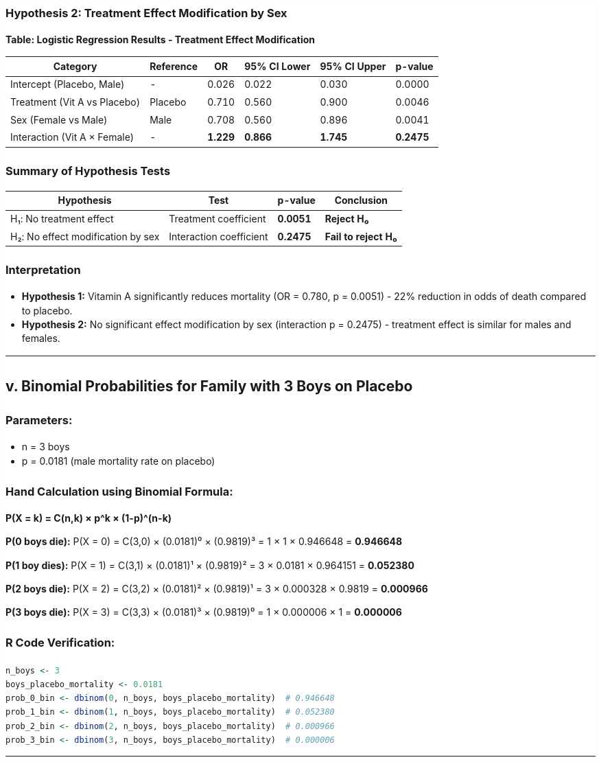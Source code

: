 ### Hypothesis 2: Treatment Effect Modification by Sex

**Table: Logistic Regression Results - Treatment Effect Modification**

| Category | Reference | OR | 95% CI Lower | 95% CI Upper | p-value |
|----------|-----------|----|--------------|--------------|---------| 
| Intercept (Placebo, Male) | - | 0.026 | 0.022 | 0.030 | 0.0000 |
| Treatment (Vit A vs Placebo) | Placebo | 0.710 | 0.560 | 0.900 | 0.0046 |
| Sex (Female vs Male) | Male | 0.708 | 0.560 | 0.896 | 0.0041 |
| Interaction (Vit A × Female) | - | **1.229** | **0.866** | **1.745** | **0.2475** |

### Summary of Hypothesis Tests

| Hypothesis | Test | p-value | Conclusion |
|------------|------|---------|------------|
| H₁: No treatment effect | Treatment coefficient | **0.0051** | **Reject H₀** |
| H₂: No effect modification by sex | Interaction coefficient | **0.2475** | **Fail to reject H₀** |

### Interpretation
- **Hypothesis 1:** Vitamin A significantly reduces mortality (OR = 0.780, p = 0.0051) - 22% reduction in odds of death compared to placebo.
- **Hypothesis 2:** No significant effect modification by sex (interaction p = 0.2475) - treatment effect is similar for males and females.

---

## v. Binomial Probabilities for Family with 3 Boys on Placebo

### Parameters:
- n = 3 boys
- p = 0.0181 (male mortality rate on placebo)

### Hand Calculation using Binomial Formula:
**P(X = k) = C(n,k) × p^k × (1-p)^(n-k)**

**P(0 boys die):**
P(X = 0) = C(3,0) × (0.0181)⁰ × (0.9819)³ = 1 × 1 × 0.946648 = **0.946648**

**P(1 boy dies):**
P(X = 1) = C(3,1) × (0.0181)¹ × (0.9819)² = 3 × 0.0181 × 0.964151 = **0.052380**

**P(2 boys die):**
P(X = 2) = C(3,2) × (0.0181)² × (0.9819)¹ = 3 × 0.000328 × 0.9819 = **0.000966**

**P(3 boys die):**
P(X = 3) = C(3,3) × (0.0181)³ × (0.9819)⁰ = 1 × 0.000006 × 1 = **0.000006**

### R Code Verification:
```r
n_boys <- 3
boys_placebo_mortality <- 0.0181
prob_0_bin <- dbinom(0, n_boys, boys_placebo_mortality)  # 0.946648
prob_1_bin <- dbinom(1, n_boys, boys_placebo_mortality)  # 0.052380
prob_2_bin <- dbinom(2, n_boys, boys_placebo_mortality)  # 0.000966
prob_3_bin <- dbinom(3, n_boys, boys_placebo_mortality)  # 0.000006
```

---